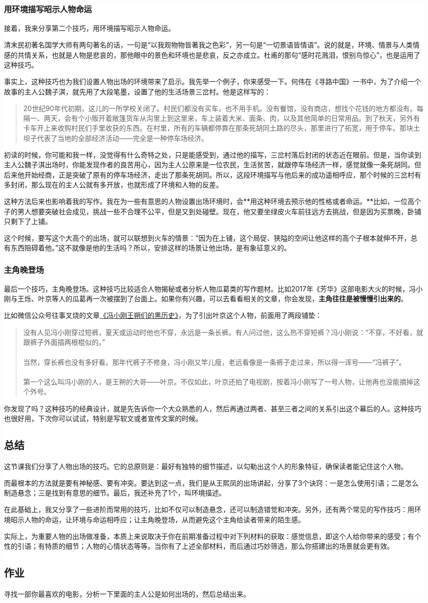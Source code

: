 ### 用环境描写昭示人物命运

接着，我来分享第二个技巧，用环境描写昭示人物命运。

清末民初著名国学大师有两句著名的话，一句是“以我观物物皆著我之色彩”，另一句是“一切景语皆情语”。说的就是，环境、情景与人类情感的共情关系，也就是人物是悲哀的，那他眼中的景色和环境也是悲哀，反之亦成立。杜甫的那句“感时花溅泪，恨别鸟惊心”，也是运用了这种技巧。

事实上，这种技巧也为我们设置人物出场的环境带来了启示。我先举一个例子，你来感受一下。何伟在《寻路中国》一书中，为了介绍一个故事的主人公魏子淇，就先用了大段笔墨，设置了他的生活场景三岔村。他是这样写的：

> 20世纪90年代初期，这儿的一所学校关闭了。村民们都没有买车，也不用手机。没有餐馆，没有商店，想找个花钱的地方都没有。每隔一、两天，会有个小贩开着敞篷货车从沟里上到这里来，车上装着大米、面条、肉，以及其他简单的日常用品。到了秋天，另外有卡车开上来收购村民们手里收获的东西。在村里，所有的车辆都停靠在那条死胡同土路的尽头，那里进行了拓宽，用于停车。那块土坝子代表了当地的全部经济活动——完全是一种停车场经济。

初读的时候，你可能和我一样，没觉得有什么奇特之处，只是能感受到，通过他的描写，三岔村落后封闭的状态近在眼前。但是，当你读到主人公魏子淇出场时，你能发现作者的良苦用心，因为主人公原来是一位农民，生活贫苦，就跟停车场经济一样，感觉就像一条死胡同。但后来他开始经商，正是突破了原有的停车场经济，走出了那条死胡同。所以，这段环境描写与他后来的成功遥相呼应，那个时候的三岔村有多封闭，那么现在的主人公就有多开放，也就形成了环境和人物的反差。

这种方法后来也影响着我的写作。我在为一些有意思的人物设置出场环境时，会**用这种环境去预示他的性格或者命运。**比如，一位高个子的男人想要突破社会成见，挑战一些不合理不公平，但是又到处碰壁。现在，他又要坐绿皮火车前往远方去挑战，但是因为买票晚，卧铺只剩下了上铺。

这个时候，要写这个大高个的出场，就可以联想到火车的情景：“因为在上铺，这个局促、狭隘的空间让他这样的高个子根本就伸不开，总有东西阻碍着他。”这不就像是他的生活吗？所以，安排这样的场景让他出场，是有象征意义的。

### 主角晚登场

最后一个技巧，主角晚登场。这种技巧比较适合人物揭秘或者分析人物瓜葛类的写作题材。比如2017年《芳华》这部电影大火的时候，冯小刚与王烁、叶京等人的瓜葛再一次被摆到了台面上。如果你有兴趣，可以去看看相关的文章，你会发现，**主角往往是被慢慢引出来的**。

比如微信公众号往事叉烧的文章[《冯小刚王朔们的黑历史》](https://mp.weixin.qq.com/s/6IsvfnILlwTgngDnwXVuCQ)，为了引出叶京这个人物，前面用了两段铺垫：

> 没有人见冯小刚穿过短裤，夏天或运动时他也不穿，永远是一条长裤。有人问过他，这么热不穿短裤？冯小刚说：“不穿，不好看，就跟裤子外面插两根棍似的。”  
>    
> 当然，穿长裤也没有多好看。那年代裤子不修身，冯小刚又竿儿瘦，老远看像是一条裤子走过来，所以得一诨号——“冯裤子”。  
>    
> 第一个这么叫冯小刚的人，是王朔的大哥——叶京。不仅如此，叶京还拍了电视剧，按着冯小刚写了一号人物，让他再也没能摘掉这个外号。

你发现了吗？这种技巧的经典设计，就是先告诉你一个大众熟悉的人，然后再通过两者、甚至三者之间的关系引出这个幕后的人。这种技巧也很好用，下次你可以试试，特别是写软文或者宣传文案的时候。

## 总结

这节课我们分享了人物出场的技巧。它的总原则是：最好有独特的细节描述，以勾勒出这个人的形象特征，确保读者能记住这个人物。

而最根本的方法就是要有神秘感、要有冲突。要达到这一点，我们是从王熙凤的出场讲起，分享了3个诀窍：一是怎么使用引语；二是怎么制造悬念；三是找到有意思的细节。最后，我还补充了1个，叫环境描述。

在此基础上，我又分享了一些进阶而常用的技巧，比如不仅可以制造悬念，还可以制造错觉和冲突。另外，还有两个常见的写作技巧：用环境昭示人物的命运，让环境与命运相呼应；让主角晚登场，从而避免这个主角给读者带来的陌生感。

实际上，为重要人物的出场做准备，本质上来说取决于你在前期准备过程中对下列材料的获取：感觉信息，即这个人给你带来的感受；有个性的引语；有特质的细节；人物的心情状态等等。当你有了上述全部材料，而后通过巧妙筛选，那么你搭建出的场景就会更有效。

## 作业

寻找一部你最喜欢的电影，分析一下里面的主人公是如何出场的，然后总结出来。
